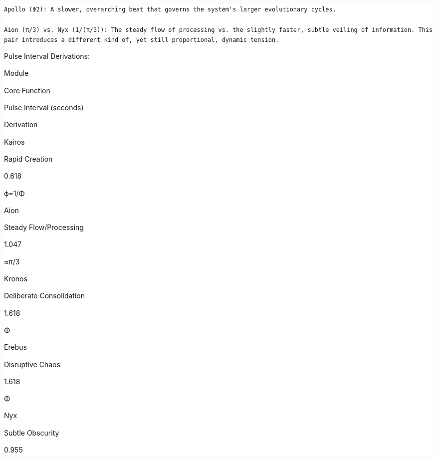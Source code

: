     Apollo (Φ2): A slower, overarching beat that governs the system's larger evolutionary cycles.

    Aion (π/3) vs. Nyx (1/(π/3)): The steady flow of processing vs. the slightly faster, subtle veiling of information. This pair introduces a different kind of, yet still proportional, dynamic tension.

Pulse Interval Derivations:

Module
	

Core Function
	

Pulse Interval (seconds)
	

Derivation

Kairos
	

Rapid Creation
	

0.618
	

ϕ=1/Φ

Aion
	

Steady Flow/Processing
	

1.047
	

≈π/3

Kronos
	

Deliberate Consolidation
	

1.618
	

Φ

Erebus
	

Disruptive Chaos
	

1.618
	

Φ

Nyx
	

Subtle Obscurity
	

0.955
	